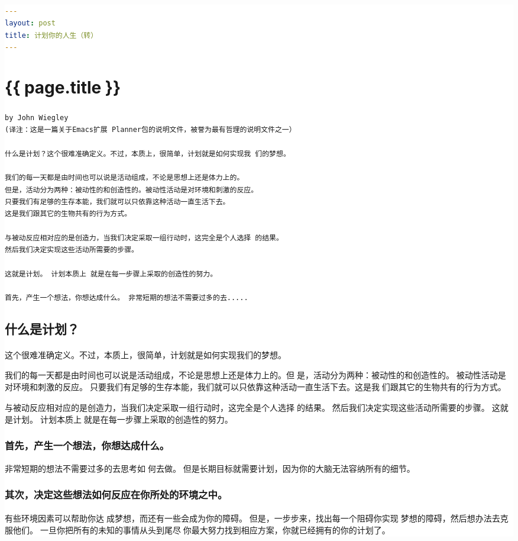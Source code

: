 ```yaml
---
layout: post
title: 计划你的人生（转）
---
```


{{ page.title }}
================

```
by John Wiegley 
(译注：这是一篇关于Emacs扩展 Planner包的说明文件，被誉为最有哲理的说明文件之一） 

什么是计划？这个很难准确定义。不过，本质上，很简单，计划就是如何实现我 们的梦想。 

我们的每一天都是由时间也可以说是活动组成，不论是思想上还是体力上的。
但是，活动分为两种：被动性的和创造性的。被动性活动是对环境和刺激的反应。 
只要我们有足够的生存本能，我们就可以只依靠这种活动一直生活下去。
这是我们跟其它的生物共有的行为方式。 

与被动反应相对应的是创造力，当我们决定采取一组行动时，这完全是个人选择 的结果。 
然后我们决定实现这些活动所需要的步骤。 

这就是计划。 计划本质上 就是在每一步骤上采取的创造性的努力。 

首先，产生一个想法，你想达成什么。 非常短期的想法不需要过多的去.....

```

## 什么是计划？

这个很难准确定义。不过，本质上，很简单，计划就是如何实现我们的梦想。

我们的每一天都是由时间也可以说是活动组成，不论是思想上还是体力上的。但
是，活动分为两种：被动性的和创造性的。 被动性活动是对环境和刺激的反应。
只要我们有足够的生存本能，我们就可以只依靠这种活动一直生活下去。这是我
们跟其它的生物共有的行为方式。

与被动反应相对应的是创造力，当我们决定采取一组行动时，这完全是个人选择
的结果。 然后我们决定实现这些活动所需要的步骤。 这就是计划。 计划本质上
就是在每一步骤上采取的创造性的努力。

### 首先，产生一个想法，你想达成什么。 
非常短期的想法不需要过多的去思考如
何去做。 但是长期目标就需要计划，因为你的大脑无法容纳所有的细节。

### 其次，决定这些想法如何反应在你所处的环境之中。 
有些环境因素可以帮助你达
成梦想，而还有一些会成为你的障碍。 但是，一步步来，找出每一个阻碍你实现
梦想的障碍，然后想办法去克服他们。 一旦你把所有的未知的事情从头到尾尽
你最大努力找到相应方案，你就已经拥有的你的计划了。
